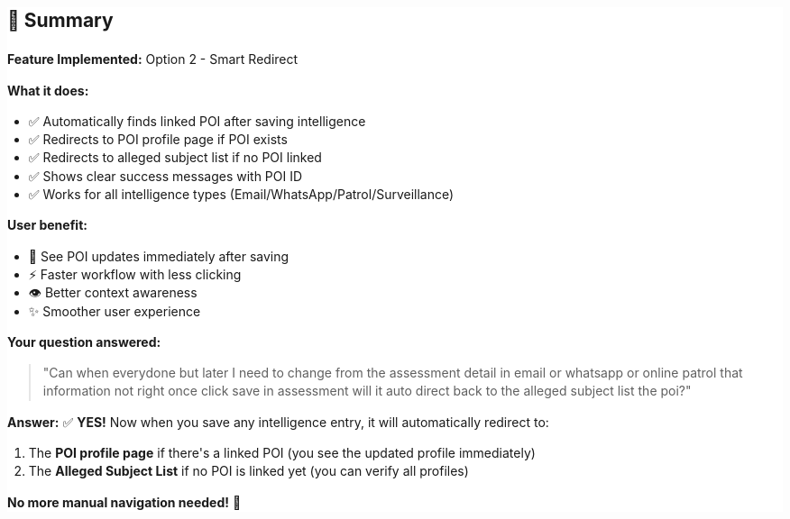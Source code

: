 
## 🎉 Summary

**Feature Implemented:** Option 2 - Smart Redirect

**What it does:**
- ✅ Automatically finds linked POI after saving intelligence
- ✅ Redirects to POI profile page if POI exists
- ✅ Redirects to alleged subject list if no POI linked
- ✅ Shows clear success messages with POI ID
- ✅ Works for all intelligence types (Email/WhatsApp/Patrol/Surveillance)

**User benefit:**
- 🎯 See POI updates immediately after saving
- ⚡ Faster workflow with less clicking
- 👁️ Better context awareness
- ✨ Smoother user experience

**Your question answered:**
> "Can when everydone but later I need to change from the assessment detail in email or whatsapp or online patrol that information not right once click save in assessment will it auto direct back to the alleged subject list the poi?"

**Answer:** ✅ **YES!** Now when you save any intelligence entry, it will automatically redirect to:
1. The **POI profile page** if there's a linked POI (you see the updated profile immediately)
2. The **Alleged Subject List** if no POI is linked yet (you can verify all profiles)

**No more manual navigation needed!** 🚀

